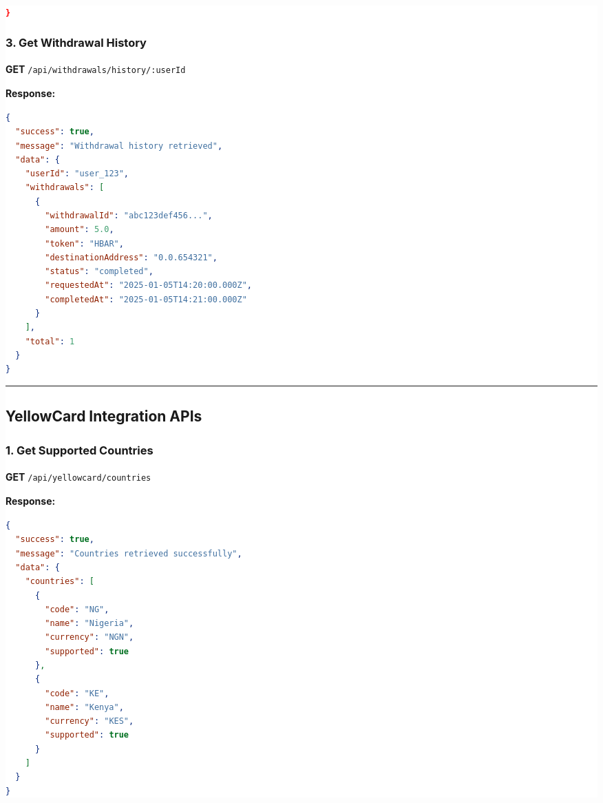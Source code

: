 ```json
}
```

### 3. Get Withdrawal History
**GET** `/api/withdrawals/history/:userId`

**Response:**
```json
{
  "success": true,
  "message": "Withdrawal history retrieved",
  "data": {
    "userId": "user_123",
    "withdrawals": [
      {
        "withdrawalId": "abc123def456...",
        "amount": 5.0,
        "token": "HBAR",
        "destinationAddress": "0.0.654321",
        "status": "completed",
        "requestedAt": "2025-01-05T14:20:00.000Z",
        "completedAt": "2025-01-05T14:21:00.000Z"
      }
    ],
    "total": 1
  }
}
```

---

## YellowCard Integration APIs

### 1. Get Supported Countries
**GET** `/api/yellowcard/countries`

**Response:**
```json
{
  "success": true,
  "message": "Countries retrieved successfully",
  "data": {
    "countries": [
      {
        "code": "NG",
        "name": "Nigeria",
        "currency": "NGN",
        "supported": true
      },
      {
        "code": "KE",
        "name": "Kenya",
        "currency": "KES",
        "supported": true
      }
    ]
  }
}
```
